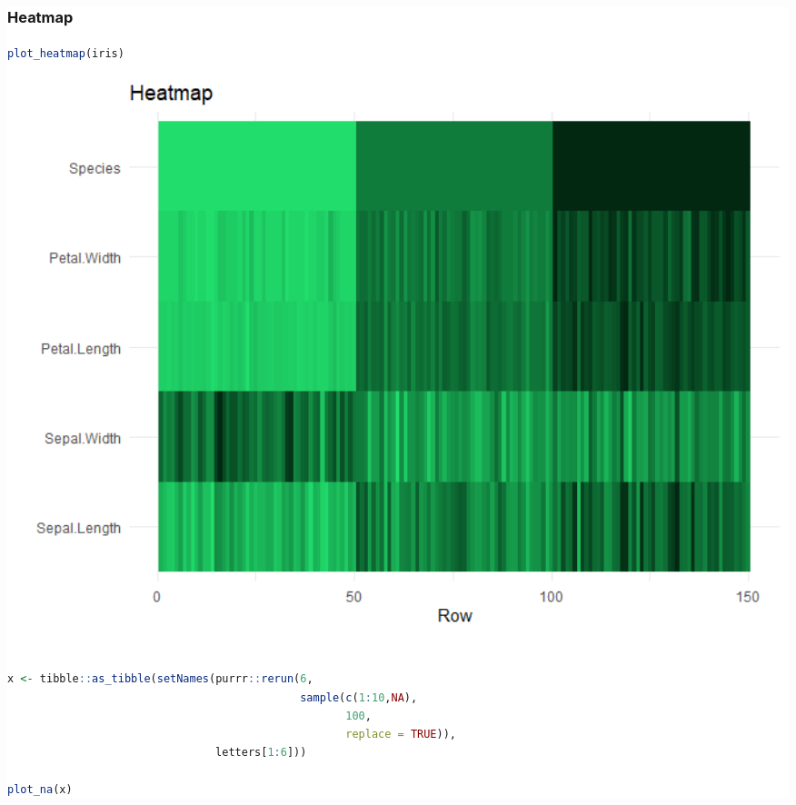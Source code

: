 ### Heatmap

``` r
plot_heatmap(iris)
```

<img src="man/figures/README-unnamed-chunk-4-1.png" width="100%" />

``` r

x <- tibble::as_tibble(setNames(purrr::rerun(6,
                                             sample(c(1:10,NA), 
                                                    100,
                                                    replace = TRUE)),
                                letters[1:6]))

plot_na(x)
```
